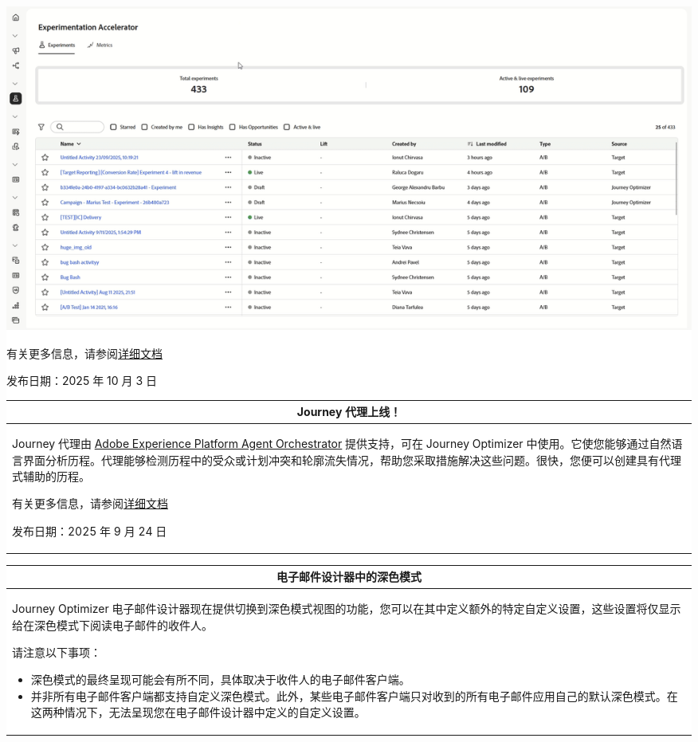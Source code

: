 <p><img src="assets/do-not-localize/experimentation-accelerator.gif"/></p>
<p>有关更多信息，请参阅<a href="https://experienceleague.adobe.com/en/docs/experimentation-accelerator/using/overview">详细文档</a></p>
<p>发布日期：2025 年 10 月 3 日</p>
</td>
</tr>
</tbody>
</table>

<table>
<thead>
<tr>
<th><strong>Journey 代理上线！</strong><br/></th>
</tr>
</thead>
<tbody>
<tr>
<td>
<p>Journey 代理由 <a href="https://experienceleague.adobe.com/zh-hans/docs/experience-cloud-ai/experience-cloud-ai/agents/agent-orchestrator" target="_blank">Adobe Experience Platform Agent Orchestrator</a> 提供支持，可在 Journey Optimizer 中使用。它使您能够通过自然语言界面分析历程。代理能够检测历程中的受众或计划冲突和轮廓流失情况，帮助您采取措施解决这些问题。很快，您便可以创建具有代理式辅助的历程。</p>
<p>有关更多信息，请参阅<a href="https://experienceleague.adobe.com/zh-hans/docs/experience-cloud-ai/experience-cloud-ai/agents/ajo-agent-analyze" target="_blank">详细文档</a></p>
<p>发布日期：2025 年 9 月 24 日</p>
</td>
</tr>
</tbody>
</table>

<table>
<thead>
<tr>
<th><strong>电子邮件设计器中的深色模式</strong><br/></th>
</tr>
</thead>
<tbody>
<tr>
<td>
<p>Journey Optimizer 电子邮件设计器现在提供切换到深色模式视图的功能，您可以在其中定义额外的特定自定义设置，这些设置将仅显示给在深色模式下阅读电子邮件的收件人。</p>
<p>请注意以下事项：</p>
<ul>
<li>深色模式的最终呈现可能会有所不同，具体取决于收件人的电子邮件客户端。</li>
<li>并非所有电子邮件客户端都支持自定义深色模式。此外，某些电子邮件客户端只对收到的所有电子邮件应用自己的默认深色模式。在这两种情况下，无法呈现您在电子邮件设计器中定义的自定义设置。</li>